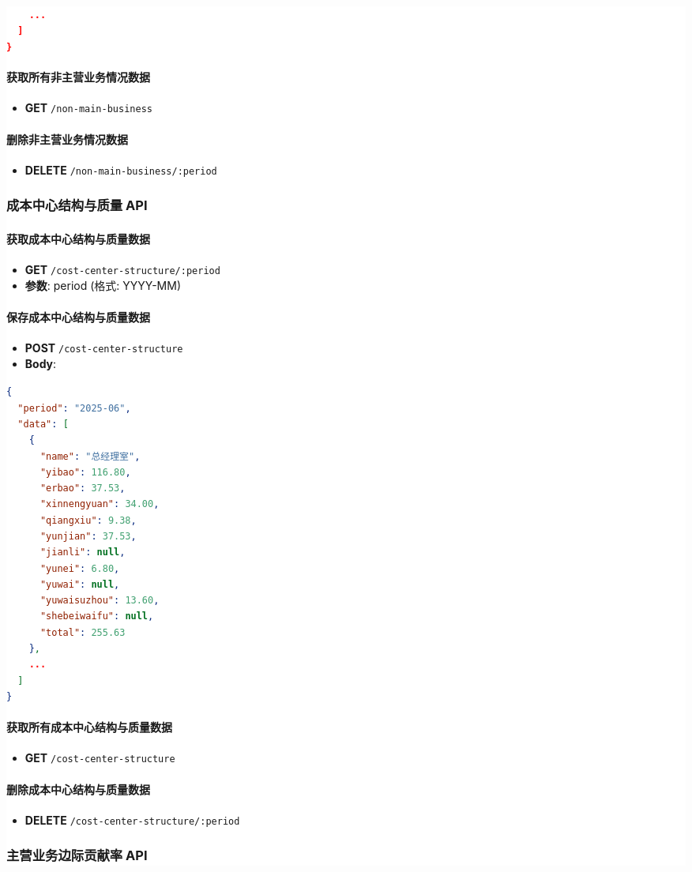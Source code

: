 ```json
    ...
  ]
}
```

#### 获取所有非主营业务情况数据
- **GET** `/non-main-business`

#### 删除非主营业务情况数据
- **DELETE** `/non-main-business/:period`

### 成本中心结构与质量 API

#### 获取成本中心结构与质量数据
- **GET** `/cost-center-structure/:period`
- **参数**: period (格式: YYYY-MM)

#### 保存成本中心结构与质量数据
- **POST** `/cost-center-structure`
- **Body**:
```json
{
  "period": "2025-06",
  "data": [
    {
      "name": "总经理室",
      "yibao": 116.80,
      "erbao": 37.53,
      "xinnengyuan": 34.00,
      "qiangxiu": 9.38,
      "yunjian": 37.53,
      "jianli": null,
      "yunei": 6.80,
      "yuwai": null,
      "yuwaisuzhou": 13.60,
      "shebeiwaifu": null,
      "total": 255.63
    },
    ...
  ]
}
```

#### 获取所有成本中心结构与质量数据
- **GET** `/cost-center-structure`

#### 删除成本中心结构与质量数据
- **DELETE** `/cost-center-structure/:period`

### 主营业务边际贡献率 API
